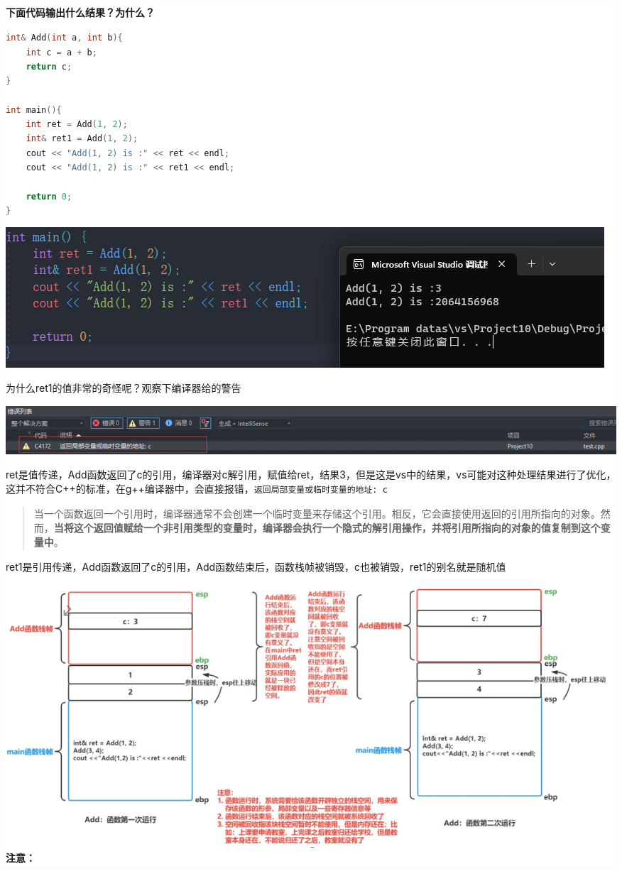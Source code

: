 **下面代码输出什么结果？为什么？**

```cpp
int& Add(int a, int b){
    int c = a + b;
    return c;
}

int main(){
    int ret = Add(1, 2);
    int& ret1 = Add(1, 2);
    cout << "Add(1, 2) is :" << ret << endl;
    cout << "Add(1, 2) is :" << ret1 << endl;

    return 0;
}
```
![在这里插入图片描述](assets/34188c93b03a41c3af5eca0bdaf93020.png)

为什么ret1的值非常的奇怪呢？观察下编译器给的警告

![在这里插入图片描述](assets/9a719a1d69364dd5adb771f58b335cf8.png)

ret是值传递，Add函数返回了c的引用，编译器对c解引用，赋值给ret，结果3，但是这是vs中的结果，vs可能对这种处理结果进行了优化，这并不符合C++的标准，在g++编译器中，会直接报错，`返回局部变量或临时变量的地址: c`

> 当一个函数返回一个引用时，编译器通常不会创建一个临时变量来存储这个引用。相反，它会直接使用返回的引用所指向的对象。然而，**当将这个返回值赋给一个非引用类型的变量时，编译器会执行一个隐式的解引用操作，并将引用所指向的对象的值复制到这个变量中**。

ret1是引用传递，Add函数返回了c的引用，Add函数结束后，函数栈帧被销毁，c也被销毁，ret1的别名就是随机值
![在这里插入图片描述](assets/8ad82125f627452ca7a0f3ffea62aef5.png)
**注意：**
